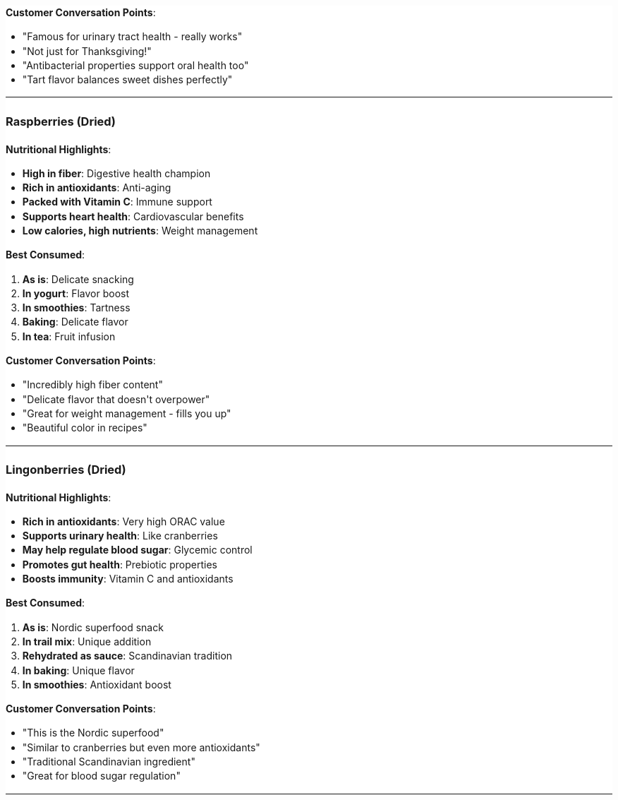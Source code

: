 **Customer Conversation Points**:
- "Famous for urinary tract health - really works"
- "Not just for Thanksgiving!"
- "Antibacterial properties support oral health too"
- "Tart flavor balances sweet dishes perfectly"

---

### Raspberries (Dried)

**Nutritional Highlights**:
- **High in fiber**: Digestive health champion
- **Rich in antioxidants**: Anti-aging
- **Packed with Vitamin C**: Immune support
- **Supports heart health**: Cardiovascular benefits
- **Low calories, high nutrients**: Weight management

**Best Consumed**:
1. **As is**: Delicate snacking
2. **In yogurt**: Flavor boost
3. **In smoothies**: Tartness
4. **Baking**: Delicate flavor
5. **In tea**: Fruit infusion

**Customer Conversation Points**:
- "Incredibly high fiber content"
- "Delicate flavor that doesn't overpower"
- "Great for weight management - fills you up"
- "Beautiful color in recipes"

---

### Lingonberries (Dried)

**Nutritional Highlights**:
- **Rich in antioxidants**: Very high ORAC value
- **Supports urinary health**: Like cranberries
- **May help regulate blood sugar**: Glycemic control
- **Promotes gut health**: Prebiotic properties
- **Boosts immunity**: Vitamin C and antioxidants

**Best Consumed**:
1. **As is**: Nordic superfood snack
2. **In trail mix**: Unique addition
3. **Rehydrated as sauce**: Scandinavian tradition
4. **In baking**: Unique flavor
5. **In smoothies**: Antioxidant boost

**Customer Conversation Points**:
- "This is the Nordic superfood"
- "Similar to cranberries but even more antioxidants"
- "Traditional Scandinavian ingredient"
- "Great for blood sugar regulation"

---